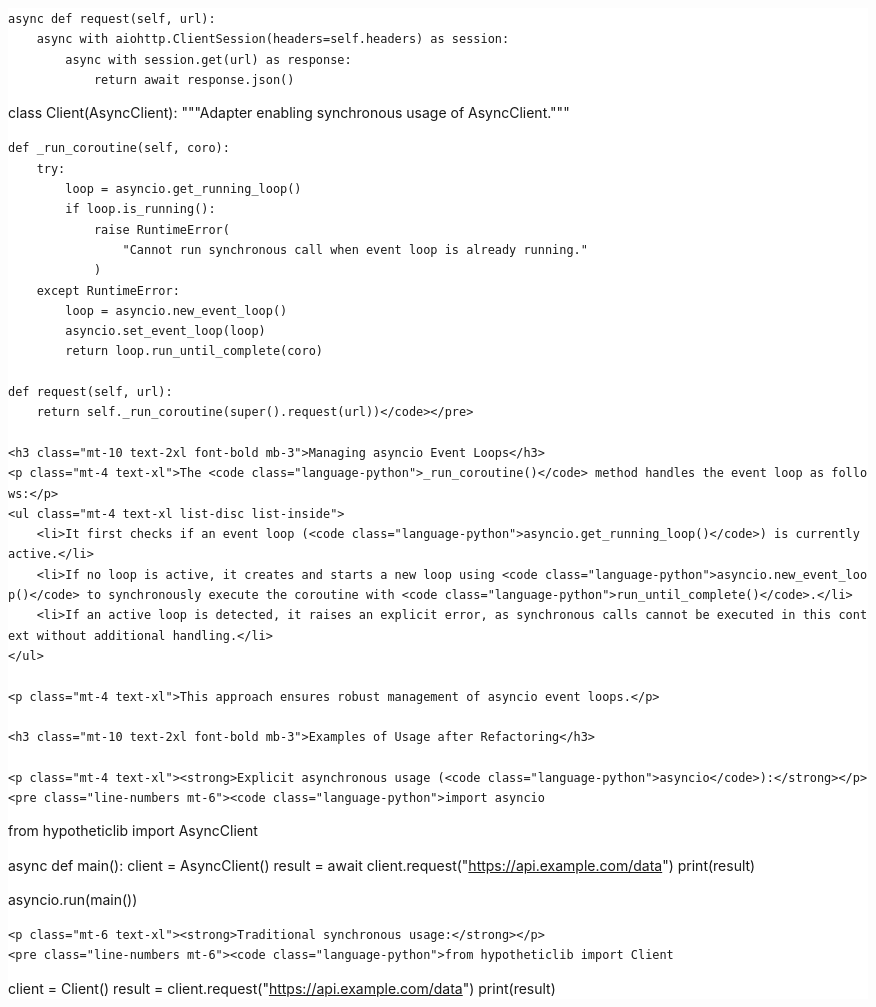     async def request(self, url):
        async with aiohttp.ClientSession(headers=self.headers) as session:
            async with session.get(url) as response:
                return await response.json()

class Client(AsyncClient):
    """Adapter enabling synchronous usage of AsyncClient."""

    def _run_coroutine(self, coro):
        try:
            loop = asyncio.get_running_loop()
            if loop.is_running():
                raise RuntimeError(
                    "Cannot run synchronous call when event loop is already running."
                )
        except RuntimeError:
            loop = asyncio.new_event_loop()
            asyncio.set_event_loop(loop)
            return loop.run_until_complete(coro)

    def request(self, url):
        return self._run_coroutine(super().request(url))</code></pre>

    <h3 class="mt-10 text-2xl font-bold mb-3">Managing asyncio Event Loops</h3>
    <p class="mt-4 text-xl">The <code class="language-python">_run_coroutine()</code> method handles the event loop as follows:</p>
    <ul class="mt-4 text-xl list-disc list-inside">
        <li>It first checks if an event loop (<code class="language-python">asyncio.get_running_loop()</code>) is currently active.</li>
        <li>If no loop is active, it creates and starts a new loop using <code class="language-python">asyncio.new_event_loop()</code> to synchronously execute the coroutine with <code class="language-python">run_until_complete()</code>.</li>
        <li>If an active loop is detected, it raises an explicit error, as synchronous calls cannot be executed in this context without additional handling.</li>
    </ul>

    <p class="mt-4 text-xl">This approach ensures robust management of asyncio event loops.</p>

    <h3 class="mt-10 text-2xl font-bold mb-3">Examples of Usage after Refactoring</h3>
    
    <p class="mt-4 text-xl"><strong>Explicit asynchronous usage (<code class="language-python">asyncio</code>):</strong></p>
    <pre class="line-numbers mt-6"><code class="language-python">import asyncio
from hypotheticlib import AsyncClient

async def main():
    client = AsyncClient()
    result = await client.request("https://api.example.com/data")
    print(result)

asyncio.run(main())</code></pre>

    <p class="mt-6 text-xl"><strong>Traditional synchronous usage:</strong></p>
    <pre class="line-numbers mt-6"><code class="language-python">from hypotheticlib import Client

client = Client()
result = client.request("https://api.example.com/data")
print(result)</code></pre>
